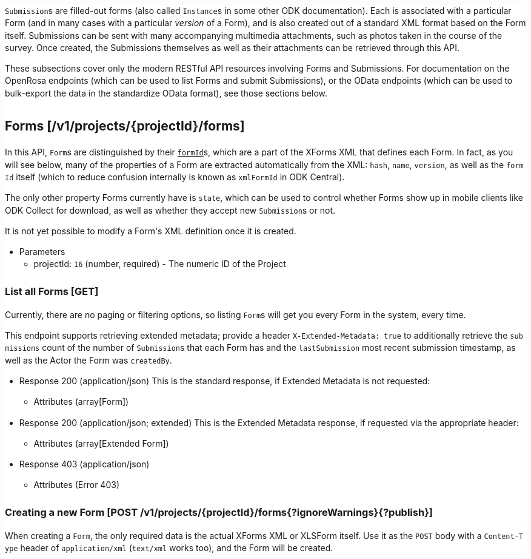 `Submission`s are filled-out forms (also called `Instance`s in some other ODK documentation). Each is associated with a particular Form (and in many cases with a particular _version_ of a Form), and is also created out of a standard XML format based on the Form itself. Submissions can be sent with many accompanying multimedia attachments, such as photos taken in the course of the survey. Once created, the Submissions themselves as well as their attachments can be retrieved through this API.

These subsections cover only the modern RESTful API resources involving Forms and Submissions. For documentation on the OpenRosa endpoints (which can be used to list Forms and submit Submissions), or the OData endpoints (which can be used to bulk-export the data in the standardize OData format), see those sections below.

## Forms [/v1/projects/{projectId}/forms]

In this API, `Form`s are distinguished by their [`formId`](https://opendatakit.github.io/xforms-spec/#primary-instance)s, which are a part of the XForms XML that defines each Form. In fact, as you will see below, many of the properties of a Form are extracted automatically from the XML: `hash`, `name`, `version`, as well as the `formId` itself (which to reduce confusion internally is known as `xmlFormId` in ODK Central).

The only other property Forms currently have is `state`, which can be used to control whether Forms show up in mobile clients like ODK Collect for download, as well as whether they accept new `Submission`s or not.

It is not yet possible to modify a Form's XML definition once it is created.

+ Parameters
    + projectId: `16` (number, required) - The numeric ID of the Project

### List all Forms [GET]

Currently, there are no paging or filtering options, so listing `Form`s will get you every Form in the system, every time.

This endpoint supports retrieving extended metadata; provide a header `X-Extended-Metadata: true` to additionally retrieve the `submissions` count of the number of `Submission`s that each Form has and the `lastSubmission` most recent submission timestamp, as well as the Actor the Form was `createdBy`.

+ Response 200 (application/json)
    This is the standard response, if Extended Metadata is not requested:

    + Attributes (array[Form])

+ Response 200 (application/json; extended)
    This is the Extended Metadata response, if requested via the appropriate header:

    + Attributes (array[Extended Form])

+ Response 403 (application/json)
    + Attributes (Error 403)

### Creating a new Form [POST /v1/projects/{projectId}/forms{?ignoreWarnings}{?publish}]

When creating a `Form`, the only required data is the actual XForms XML or XLSForm itself. Use it as the `POST` body with a `Content-Type` header of `application/xml` (`text/xml` works too), and the Form will be created.
